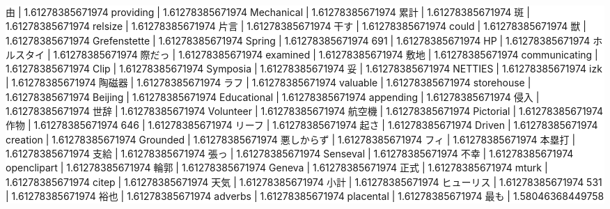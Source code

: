 由 | 1.61278385671974
providing | 1.61278385671974
Mechanical | 1.61278385671974
累計 | 1.61278385671974
斑 | 1.61278385671974
relsize | 1.61278385671974
片言 | 1.61278385671974
干す | 1.61278385671974
could | 1.61278385671974
獣 | 1.61278385671974
Grefenstette | 1.61278385671974
Spring | 1.61278385671974
691 | 1.61278385671974
HP | 1.61278385671974
ホルスタイ | 1.61278385671974
際だっ | 1.61278385671974
examined | 1.61278385671974
敷地 | 1.61278385671974
communicating | 1.61278385671974
Clip | 1.61278385671974
Symposia | 1.61278385671974
妥 | 1.61278385671974
NETTIES | 1.61278385671974
izk | 1.61278385671974
陶磁器 | 1.61278385671974
ラフ | 1.61278385671974
valuable | 1.61278385671974
storehouse | 1.61278385671974
Beijing | 1.61278385671974
Educational | 1.61278385671974
appending | 1.61278385671974
侵入 | 1.61278385671974
世辞 | 1.61278385671974
Volunteer | 1.61278385671974
航空機 | 1.61278385671974
Pictorial | 1.61278385671974
作物 | 1.61278385671974
646 | 1.61278385671974
リーフ | 1.61278385671974
起さ | 1.61278385671974
Driven | 1.61278385671974
creation | 1.61278385671974
Grounded | 1.61278385671974
悪しからず | 1.61278385671974
フィ | 1.61278385671974
本塁打 | 1.61278385671974
支給 | 1.61278385671974
張っ | 1.61278385671974
Senseval | 1.61278385671974
不幸 | 1.61278385671974
openclipart | 1.61278385671974
輪郭 | 1.61278385671974
Geneva | 1.61278385671974
正式 | 1.61278385671974
mturk | 1.61278385671974
citep | 1.61278385671974
天気 | 1.61278385671974
小計 | 1.61278385671974
ヒューリス | 1.61278385671974
531 | 1.61278385671974
裕也 | 1.61278385671974
adverbs | 1.61278385671974
placental | 1.61278385671974
最も | 1.58046368449758
